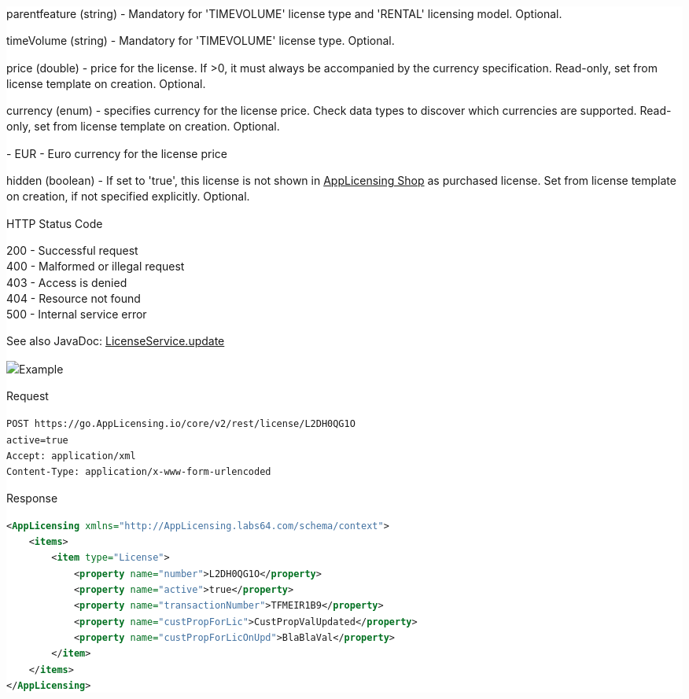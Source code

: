 <p><span>parentfeature (string) - Mandatory for 'TIMEVOLUME' license type and 'RENTAL' licensing model. Optional.</span></p>
<p><span>timeVolume (string) - Mandatory for 'TIMEVOLUME' license type. Optional.</span></p>
<p>price (<span>double</span>) - price for the license. If &gt;0, it must always be accompanied by the currency specification. Read-only, set from license template on creation. Optional.</p>
<p>currency (enum) - specifies currency for the license price. Check data types to discover which currencies are supported. Read-only, set from license template on creation. Optional.</p>
<p>- EUR       - Euro currency for the license price</p>
<p>hidden (boolean) - If set to 'true', this license is not shown in <a href="">AppLicensing Shop</a> as purchased license. Set from license template on creation, if not specified explicitly. Optional.</p></td>
</tr>
<tr class="odd">
<td><p>HTTP Status Code</p></td>
<td><p>200 - Successful request<br />
400 - Malformed or illegal request<br />
403 - Access is denied<br />
404 - Resource not found<br />
500 - Internal service error</p></td>
</tr>
</tbody>
</table>

See also
JavaDoc: <a href="https://go.AppLicensing.io/javadoc/v2/com/labs64/AppLicensing/service/LicenseService.html#update-com.labs64.AppLicensing.domain.vo.Context-java.lang.String-java.lang.String-com.labs64.AppLicensing.domain.entity.License-" class="external-link">LicenseService.update</a>

<span
class="expand-control-icon"><img src="assets/images/icons/grey_arrow_down.png" class="expand-control-image" /></span><span
class="expand-control-text">Example</span>

<div>Request</div>

```http
POST https://go.AppLicensing.io/core/v2/rest/license/L2DH0QG1O
active=true
Accept: application/xml
Content-Type: application/x-www-form-urlencoded
```


<div>Response</div>

```xml
<AppLicensing xmlns="http://AppLicensing.labs64.com/schema/context">
    <items>
        <item type="License">
            <property name="number">L2DH0QG1O</property>
            <property name="active">true</property>
            <property name="transactionNumber">TFMEIR1B9</property>
            <property name="custPropForLic">CustPropValUpdated</property>
            <property name="custPropForLicOnUpd">BlaBlaVal</property>
        </item>
    </items>
</AppLicensing>
```

